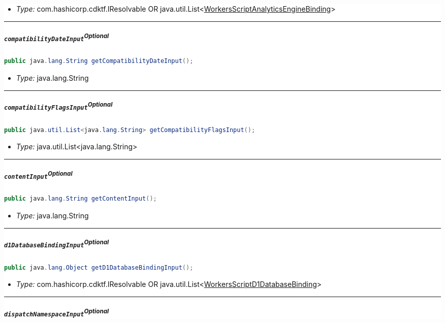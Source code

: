 - *Type:* com.hashicorp.cdktf.IResolvable OR java.util.List<<a href="#@cdktf/provider-cloudflare.workersScript.WorkersScriptAnalyticsEngineBinding">WorkersScriptAnalyticsEngineBinding</a>>

---

##### `compatibilityDateInput`<sup>Optional</sup> <a name="compatibilityDateInput" id="@cdktf/provider-cloudflare.workersScript.WorkersScript.property.compatibilityDateInput"></a>

```java
public java.lang.String getCompatibilityDateInput();
```

- *Type:* java.lang.String

---

##### `compatibilityFlagsInput`<sup>Optional</sup> <a name="compatibilityFlagsInput" id="@cdktf/provider-cloudflare.workersScript.WorkersScript.property.compatibilityFlagsInput"></a>

```java
public java.util.List<java.lang.String> getCompatibilityFlagsInput();
```

- *Type:* java.util.List<java.lang.String>

---

##### `contentInput`<sup>Optional</sup> <a name="contentInput" id="@cdktf/provider-cloudflare.workersScript.WorkersScript.property.contentInput"></a>

```java
public java.lang.String getContentInput();
```

- *Type:* java.lang.String

---

##### `d1DatabaseBindingInput`<sup>Optional</sup> <a name="d1DatabaseBindingInput" id="@cdktf/provider-cloudflare.workersScript.WorkersScript.property.d1DatabaseBindingInput"></a>

```java
public java.lang.Object getD1DatabaseBindingInput();
```

- *Type:* com.hashicorp.cdktf.IResolvable OR java.util.List<<a href="#@cdktf/provider-cloudflare.workersScript.WorkersScriptD1DatabaseBinding">WorkersScriptD1DatabaseBinding</a>>

---

##### `dispatchNamespaceInput`<sup>Optional</sup> <a name="dispatchNamespaceInput" id="@cdktf/provider-cloudflare.workersScript.WorkersScript.property.dispatchNamespaceInput"></a>
